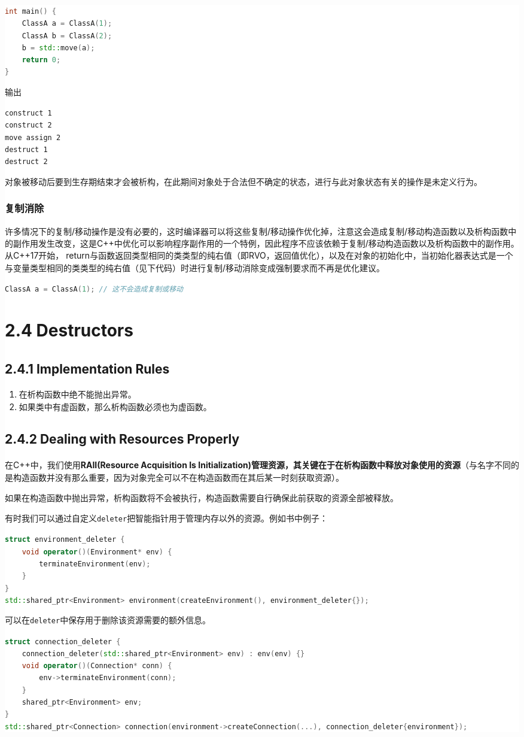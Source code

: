 ```cpp
int main() {
    ClassA a = ClassA(1);
    ClassA b = ClassA(2);
    b = std::move(a);
    return 0;
}
```

输出
```
construct 1
construct 2
move assign 2
destruct 1
destruct 2
```

对象被移动后要到生存期结束才会被析构，在此期间对象处于合法但不确定的状态，进行与此对象状态有关的操作是未定义行为。

### 复制消除

许多情况下的复制/移动操作是没有必要的，这时编译器可以将这些复制/移动操作优化掉，注意这会造成复制/移动构造函数以及析构函数中的副作用发生改变，这是C++中优化可以影响程序副作用的一个特例，因此程序不应该依赖于复制/移动构造函数以及析构函数中的副作用。从C++17开始， return与函数返回类型相同的类类型的纯右值（即RVO，返回值优化），以及在对象的初始化中，当初始化器表达式是一个与变量类型相同的类类型的纯右值（见下代码）时进行复制/移动消除变成强制要求而不再是优化建议。
```cpp
ClassA a = ClassA(1); // 这不会造成复制或移动
```

# 2.4 Destructors

## 2.4.1 Implementation Rules
1. 在析构函数中绝不能抛出异常。
2. 如果类中有虚函数，那么析构函数必须也为虚函数。

## 2.4.2 Dealing with Resources Properly
在C++中，我们使用**RAII(Resource Acquisition Is Initialization)**管理资源，其关键在于**在析构函数中释放对象使用的资源**（与名字不同的是构造函数并没有那么重要，因为对象完全可以不在构造函数而在其后某一时刻获取资源）。

如果在构造函数中抛出异常，析构函数将不会被执行，构造函数需要自行确保此前获取的资源全部被释放。

有时我们可以通过自定义`deleter`把智能指针用于管理内存以外的资源。例如书中例子：
```cpp
struct environment_deleter {
    void operator()(Environment* env) {
        terminateEnvironment(env);
    }
}
std::shared_ptr<Environment> environment(createEnvironment(), environment_deleter{});
```
可以在`deleter`中保存用于删除该资源需要的额外信息。

```cpp
struct connection_deleter {
    connection_deleter(std::shared_ptr<Environment> env) : env(env) {}
    void operator()(Connection* conn) {
        env->terminateEnvironment(conn);
    }
    shared_ptr<Environment> env;
}
std::shared_ptr<Connection> connection(environment->createConnection(...), connection_deleter{environment});
```
